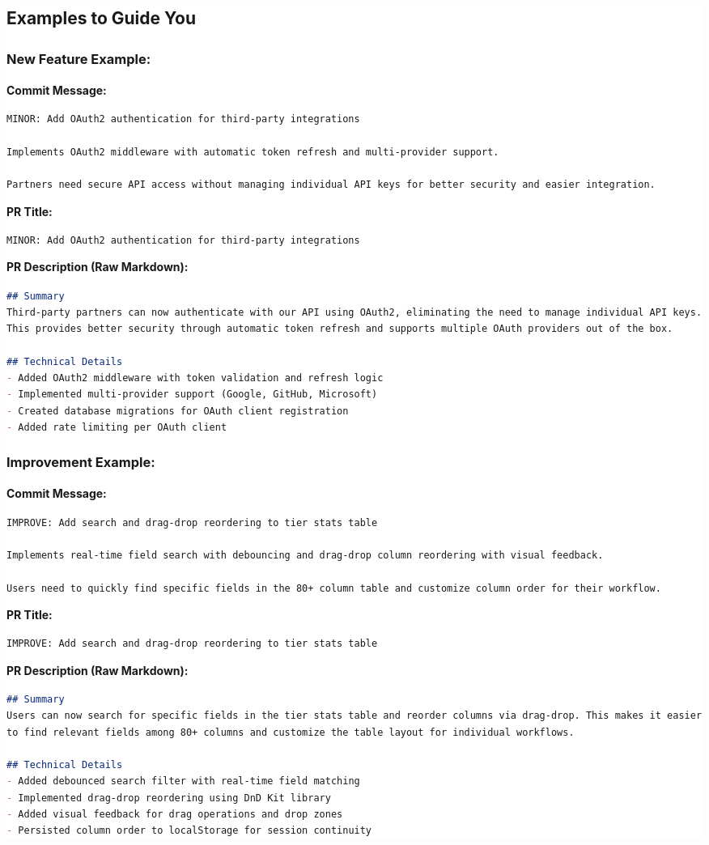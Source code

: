 ## Examples to Guide You

### New Feature Example:

**Commit Message:**
```
MINOR: Add OAuth2 authentication for third-party integrations

Implements OAuth2 middleware with automatic token refresh and multi-provider support.

Partners need secure API access without managing individual API keys for better security and easier integration.
```

**PR Title:**
```
MINOR: Add OAuth2 authentication for third-party integrations
```

**PR Description (Raw Markdown):**
````markdown
## Summary
Third-party partners can now authenticate with our API using OAuth2, eliminating the need to manage individual API keys. This provides better security through automatic token refresh and supports multiple OAuth providers out of the box.

## Technical Details
- Added OAuth2 middleware with token validation and refresh logic
- Implemented multi-provider support (Google, GitHub, Microsoft)
- Created database migrations for OAuth client registration
- Added rate limiting per OAuth client
````

### Improvement Example:

**Commit Message:**
```
IMPROVE: Add search and drag-drop reordering to tier stats table

Implements real-time field search with debouncing and drag-drop column reordering with visual feedback.

Users need to quickly find specific fields in the 80+ column table and customize column order for their workflow.
```

**PR Title:**
```
IMPROVE: Add search and drag-drop reordering to tier stats table
```

**PR Description (Raw Markdown):**
````markdown
## Summary
Users can now search for specific fields in the tier stats table and reorder columns via drag-drop. This makes it easier to find relevant fields among 80+ columns and customize the table layout for individual workflows.

## Technical Details
- Added debounced search filter with real-time field matching
- Implemented drag-drop reordering using DnD Kit library
- Added visual feedback for drag operations and drop zones
- Persisted column order to localStorage for session continuity
````
